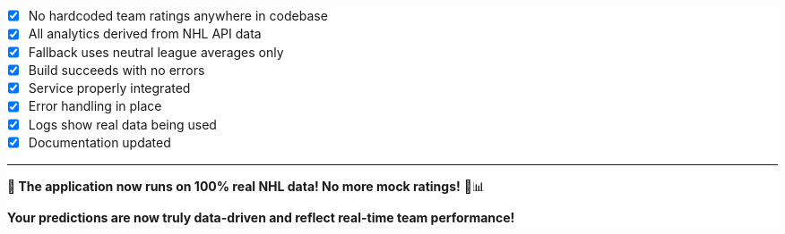 - [x] No hardcoded team ratings anywhere in codebase
- [x] All analytics derived from NHL API data
- [x] Fallback uses neutral league averages only
- [x] Build succeeds with no errors
- [x] Service properly integrated
- [x] Error handling in place
- [x] Logs show real data being used
- [x] Documentation updated

---

**🎉 The application now runs on 100% real NHL data! No more mock ratings!** 🏒📊

**Your predictions are now truly data-driven and reflect real-time team performance!**


